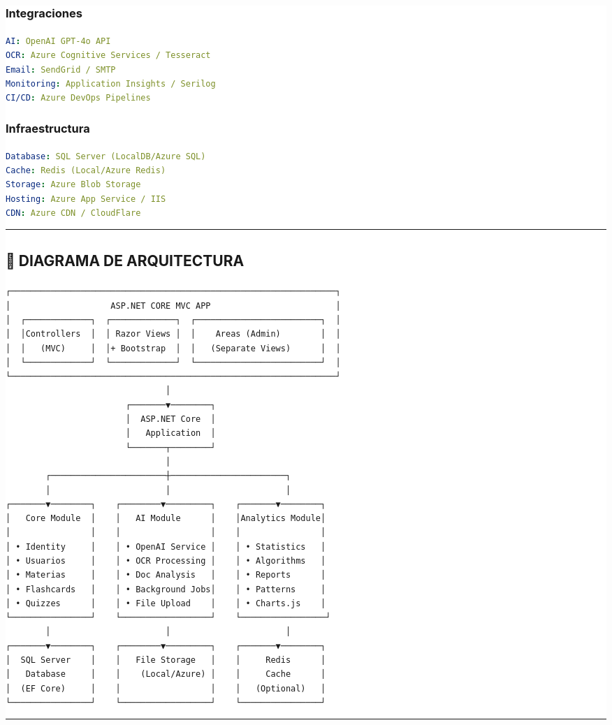 ### **Integraciones**
```yaml
AI: OpenAI GPT-4o API
OCR: Azure Cognitive Services / Tesseract
Email: SendGrid / SMTP
Monitoring: Application Insights / Serilog
CI/CD: Azure DevOps Pipelines
```

### **Infraestructura**
```yaml
Database: SQL Server (LocalDB/Azure SQL)
Cache: Redis (Local/Azure Redis)
Storage: Azure Blob Storage
Hosting: Azure App Service / IIS
CDN: Azure CDN / CloudFlare
```

---

## 📐 DIAGRAMA DE ARQUITECTURA

```
┌─────────────────────────────────────────────────────────────────┐
│                    ASP.NET CORE MVC APP                         │
│  ┌─────────────┐  ┌─────────────┐  ┌─────────────────────────┐  │
│  │Controllers  │  │ Razor Views │  │    Areas (Admin)        │  │
│  │   (MVC)     │  │+ Bootstrap  │  │   (Separate Views)      │  │
│  └─────────────┘  └─────────────┘  └─────────────────────────┘  │
└─────────────────────────────────────────────────────────────────┘
                                │
                        ┌───────▼────────┐
                        │  ASP.NET Core  │
                        │   Application  │
                        └───────┬────────┘
                                │
        ┌───────────────────────┼───────────────────────┐
        │                       │                       │
┌───────▼────────┐    ┌────────▼─────────┐    ┌───────▼────────┐
│   Core Module  │    │   AI Module      │    │Analytics Module│
│                │    │                  │    │                │
│ • Identity     │    │ • OpenAI Service │    │ • Statistics   │
│ • Usuarios     │    │ • OCR Processing │    │ • Algorithms   │
│ • Materias     │    │ • Doc Analysis   │    │ • Reports      │
│ • Flashcards   │    │ • Background Jobs│    │ • Patterns     │
│ • Quizzes      │    │ • File Upload    │    │ • Charts.js    │
└────────────────┘    └──────────────────┘    └─────────────────┘
        │                       │                       │
┌───────▼────────┐    ┌────────▼─────────┐    ┌───────▼────────┐
│  SQL Server    │    │   File Storage   │    │     Redis      │
│   Database     │    │    (Local/Azure) │    │     Cache      │
│  (EF Core)     │    │                  │    │   (Optional)   │
└────────────────┘    └──────────────────┘    └────────────────┘
```

---